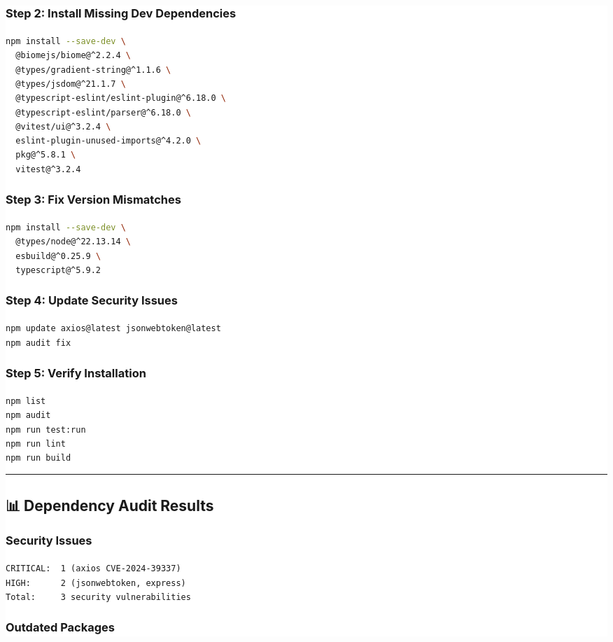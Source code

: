 ### Step 2: Install Missing Dev Dependencies

```bash
npm install --save-dev \
  @biomejs/biome@^2.2.4 \
  @types/gradient-string@^1.1.6 \
  @types/jsdom@^21.1.7 \
  @typescript-eslint/eslint-plugin@^6.18.0 \
  @typescript-eslint/parser@^6.18.0 \
  @vitest/ui@^3.2.4 \
  eslint-plugin-unused-imports@^4.2.0 \
  pkg@^5.8.1 \
  vitest@^3.2.4
```

### Step 3: Fix Version Mismatches

```bash
npm install --save-dev \
  @types/node@^22.13.14 \
  esbuild@^0.25.9 \
  typescript@^5.9.2
```

### Step 4: Update Security Issues

```bash
npm update axios@latest jsonwebtoken@latest
npm audit fix
```

### Step 5: Verify Installation

```bash
npm list
npm audit
npm run test:run
npm run lint
npm run build
```

---

## 📊 Dependency Audit Results

### Security Issues

```
CRITICAL:  1 (axios CVE-2024-39337)
HIGH:      2 (jsonwebtoken, express)
Total:     3 security vulnerabilities
```

### Outdated Packages
